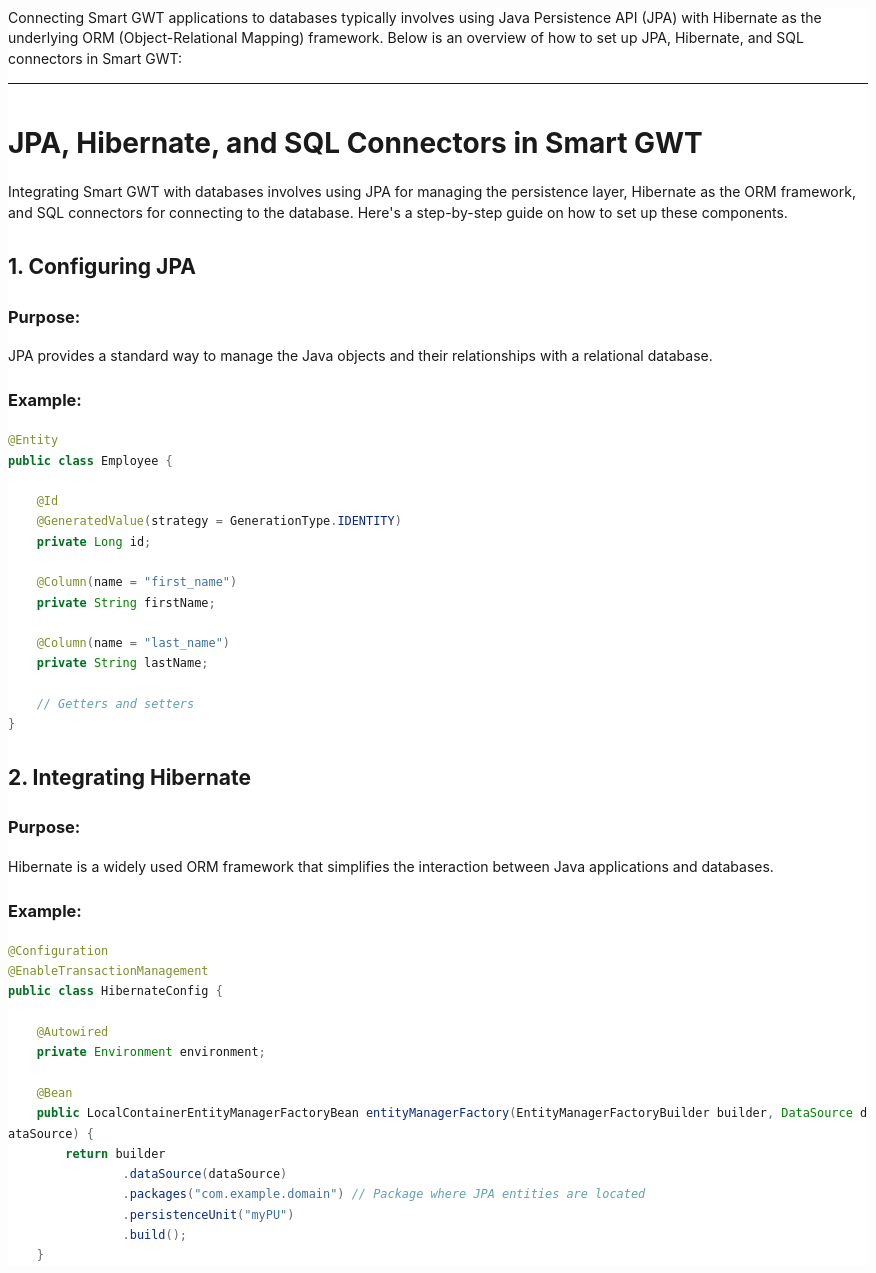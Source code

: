 Connecting Smart GWT applications to databases typically involves using Java Persistence API (JPA) with Hibernate as the underlying ORM (Object-Relational Mapping) framework. Below is an overview of how to set up JPA, Hibernate, and SQL connectors in Smart GWT:

---

# JPA, Hibernate, and SQL Connectors in Smart GWT

Integrating Smart GWT with databases involves using JPA for managing the persistence layer, Hibernate as the ORM framework, and SQL connectors for connecting to the database. Here's a step-by-step guide on how to set up these components.

## 1. **Configuring JPA**

### Purpose:
JPA provides a standard way to manage the Java objects and their relationships with a relational database.

### Example:
```java
@Entity
public class Employee {

    @Id
    @GeneratedValue(strategy = GenerationType.IDENTITY)
    private Long id;

    @Column(name = "first_name")
    private String firstName;

    @Column(name = "last_name")
    private String lastName;

    // Getters and setters
}
```

## 2. **Integrating Hibernate**

### Purpose:
Hibernate is a widely used ORM framework that simplifies the interaction between Java applications and databases.

### Example:
```java
@Configuration
@EnableTransactionManagement
public class HibernateConfig {

    @Autowired
    private Environment environment;

    @Bean
    public LocalContainerEntityManagerFactoryBean entityManagerFactory(EntityManagerFactoryBuilder builder, DataSource dataSource) {
        return builder
                .dataSource(dataSource)
                .packages("com.example.domain") // Package where JPA entities are located
                .persistenceUnit("myPU")
                .build();
    }
```